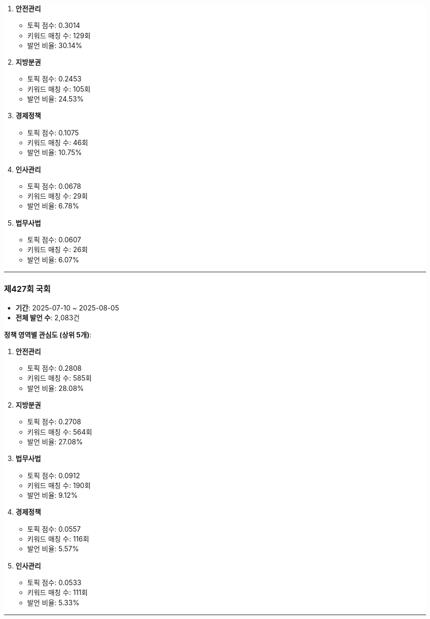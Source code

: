 1. **안전관리**
   - 토픽 점수: 0.3014
   - 키워드 매칭 수: 129회
   - 발언 비율: 30.14%

2. **지방분권**
   - 토픽 점수: 0.2453
   - 키워드 매칭 수: 105회
   - 발언 비율: 24.53%

3. **경제정책**
   - 토픽 점수: 0.1075
   - 키워드 매칭 수: 46회
   - 발언 비율: 10.75%

4. **인사관리**
   - 토픽 점수: 0.0678
   - 키워드 매칭 수: 29회
   - 발언 비율: 6.78%

5. **법무사법**
   - 토픽 점수: 0.0607
   - 키워드 매칭 수: 26회
   - 발언 비율: 6.07%

---

### 제427회 국회
- **기간**: 2025-07-10 ~ 2025-08-05
- **전체 발언 수**: 2,083건

**정책 영역별 관심도 (상위 5개)**:

1. **안전관리**
   - 토픽 점수: 0.2808
   - 키워드 매칭 수: 585회
   - 발언 비율: 28.08%

2. **지방분권**
   - 토픽 점수: 0.2708
   - 키워드 매칭 수: 564회
   - 발언 비율: 27.08%

3. **법무사법**
   - 토픽 점수: 0.0912
   - 키워드 매칭 수: 190회
   - 발언 비율: 9.12%

4. **경제정책**
   - 토픽 점수: 0.0557
   - 키워드 매칭 수: 116회
   - 발언 비율: 5.57%

5. **인사관리**
   - 토픽 점수: 0.0533
   - 키워드 매칭 수: 111회
   - 발언 비율: 5.33%

---